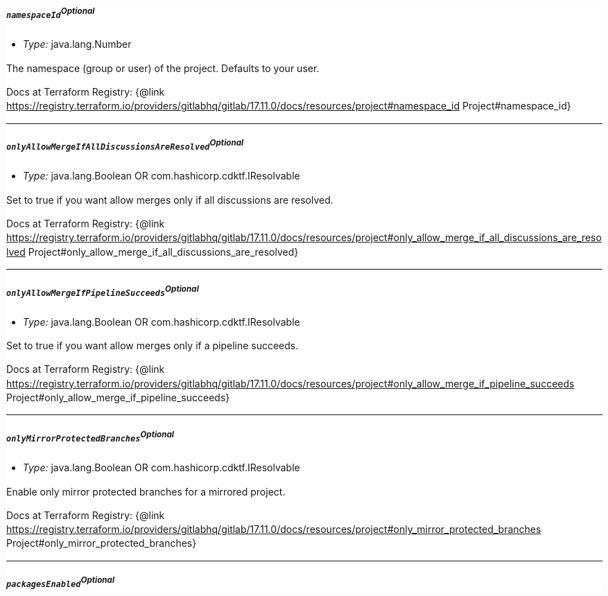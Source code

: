 
##### `namespaceId`<sup>Optional</sup> <a name="namespaceId" id="@cdktf/provider-gitlab.project.Project.Initializer.parameter.namespaceId"></a>

- *Type:* java.lang.Number

The namespace (group or user) of the project. Defaults to your user.

Docs at Terraform Registry: {@link https://registry.terraform.io/providers/gitlabhq/gitlab/17.11.0/docs/resources/project#namespace_id Project#namespace_id}

---

##### `onlyAllowMergeIfAllDiscussionsAreResolved`<sup>Optional</sup> <a name="onlyAllowMergeIfAllDiscussionsAreResolved" id="@cdktf/provider-gitlab.project.Project.Initializer.parameter.onlyAllowMergeIfAllDiscussionsAreResolved"></a>

- *Type:* java.lang.Boolean OR com.hashicorp.cdktf.IResolvable

Set to true if you want allow merges only if all discussions are resolved.

Docs at Terraform Registry: {@link https://registry.terraform.io/providers/gitlabhq/gitlab/17.11.0/docs/resources/project#only_allow_merge_if_all_discussions_are_resolved Project#only_allow_merge_if_all_discussions_are_resolved}

---

##### `onlyAllowMergeIfPipelineSucceeds`<sup>Optional</sup> <a name="onlyAllowMergeIfPipelineSucceeds" id="@cdktf/provider-gitlab.project.Project.Initializer.parameter.onlyAllowMergeIfPipelineSucceeds"></a>

- *Type:* java.lang.Boolean OR com.hashicorp.cdktf.IResolvable

Set to true if you want allow merges only if a pipeline succeeds.

Docs at Terraform Registry: {@link https://registry.terraform.io/providers/gitlabhq/gitlab/17.11.0/docs/resources/project#only_allow_merge_if_pipeline_succeeds Project#only_allow_merge_if_pipeline_succeeds}

---

##### `onlyMirrorProtectedBranches`<sup>Optional</sup> <a name="onlyMirrorProtectedBranches" id="@cdktf/provider-gitlab.project.Project.Initializer.parameter.onlyMirrorProtectedBranches"></a>

- *Type:* java.lang.Boolean OR com.hashicorp.cdktf.IResolvable

Enable only mirror protected branches for a mirrored project.

Docs at Terraform Registry: {@link https://registry.terraform.io/providers/gitlabhq/gitlab/17.11.0/docs/resources/project#only_mirror_protected_branches Project#only_mirror_protected_branches}

---

##### `packagesEnabled`<sup>Optional</sup> <a name="packagesEnabled" id="@cdktf/provider-gitlab.project.Project.Initializer.parameter.packagesEnabled"></a>

